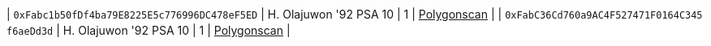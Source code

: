| `0xFabc1b50fDf4ba79E8225E5c776996DC478eF5ED` | H. Olajuwon '92 PSA 10 | 1 | [Polygonscan](https://polygonscan.com/tx/0x5c9bf501285fa35eb4d07b57590e4328467e732ac587cebc072442c4fc329417) |
| `0xFabC36Cd760a9AC4F527471F0164C345f6aeDd3d` | H. Olajuwon '92 PSA 10 | 1 | [Polygonscan](https://polygonscan.com/tx/0x3e566d270a9b5ea7e952998fd7352c3cfecfc0343efe3d73008cb6c3d1158377) |

